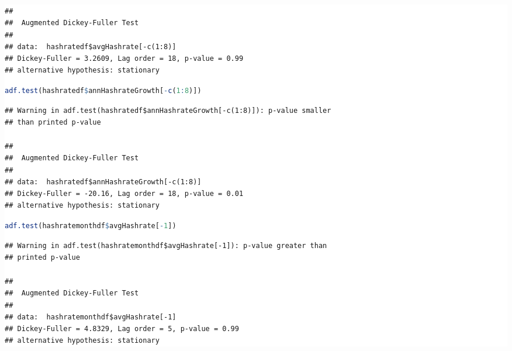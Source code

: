     ## 
    ##  Augmented Dickey-Fuller Test
    ## 
    ## data:  hashratedf$avgHashrate[-c(1:8)]
    ## Dickey-Fuller = 3.2609, Lag order = 18, p-value = 0.99
    ## alternative hypothesis: stationary

``` r
adf.test(hashratedf$annHashrateGrowth[-c(1:8)])
```

    ## Warning in adf.test(hashratedf$annHashrateGrowth[-c(1:8)]): p-value smaller
    ## than printed p-value

    ## 
    ##  Augmented Dickey-Fuller Test
    ## 
    ## data:  hashratedf$annHashrateGrowth[-c(1:8)]
    ## Dickey-Fuller = -20.16, Lag order = 18, p-value = 0.01
    ## alternative hypothesis: stationary

``` r
adf.test(hashratemonthdf$avgHashrate[-1])
```

    ## Warning in adf.test(hashratemonthdf$avgHashrate[-1]): p-value greater than
    ## printed p-value

    ## 
    ##  Augmented Dickey-Fuller Test
    ## 
    ## data:  hashratemonthdf$avgHashrate[-1]
    ## Dickey-Fuller = 4.8329, Lag order = 5, p-value = 0.99
    ## alternative hypothesis: stationary
